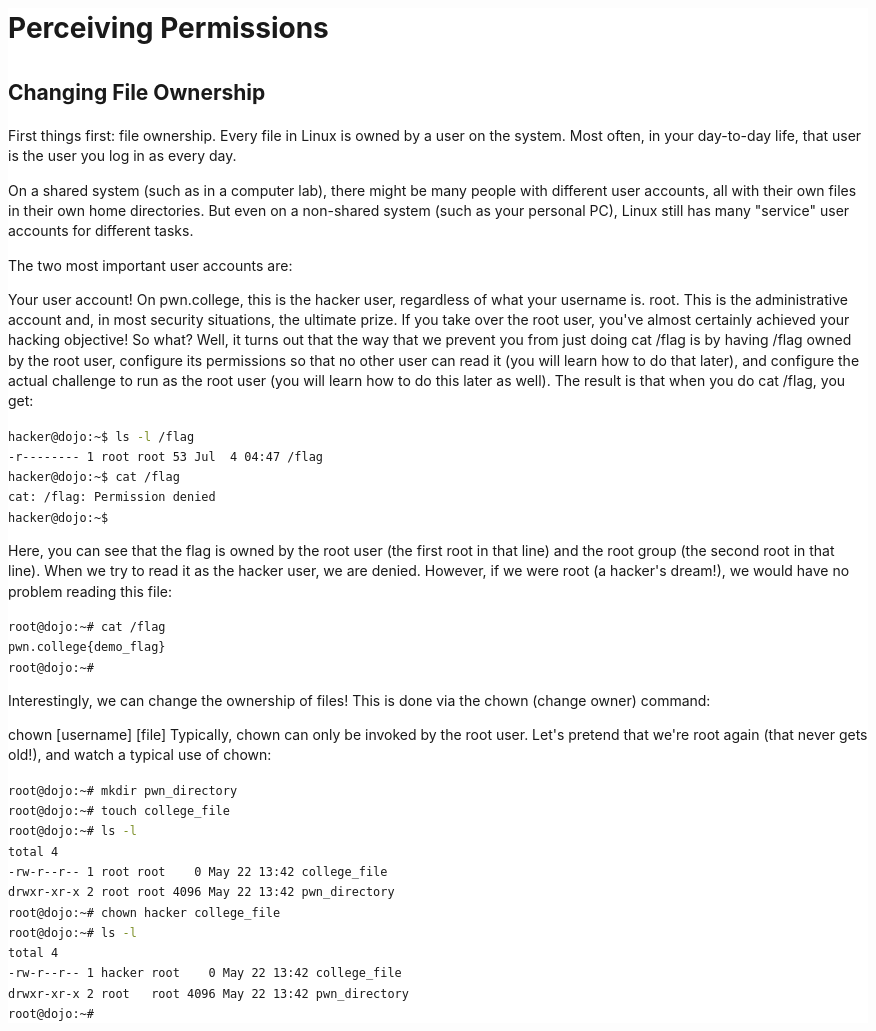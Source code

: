 # Perceiving Permissions

## Changing File Ownership
First things first: file ownership. Every file in Linux is owned by a user on the system. Most often, in your day-to-day life, that user is the user you log in as every day.

On a shared system (such as in a computer lab), there might be many people with different user accounts, all with their own files in their own home directories. But even on a non-shared system (such as your personal PC), Linux still has many "service" user accounts for different tasks.

The two most important user accounts are:

Your user account! On pwn.college, this is the hacker user, regardless of what your username is.
root. This is the administrative account and, in most security situations, the ultimate prize. If you take over the root user, you've almost certainly achieved your hacking objective!
So what? Well, it turns out that the way that we prevent you from just doing cat /flag is by having /flag owned by the root user, configure its permissions so that no other user can read it (you will learn how to do that later), and configure the actual challenge to run as the root user (you will learn how to do this later as well). The result is that when you do cat /flag, you get:

```bash
hacker@dojo:~$ ls -l /flag
-r-------- 1 root root 53 Jul  4 04:47 /flag
hacker@dojo:~$ cat /flag
cat: /flag: Permission denied
hacker@dojo:~$
```

Here, you can see that the flag is owned by the root user (the first root in that line) and the root group (the second root in that line). When we try to read it as the hacker user, we are denied. However, if we were root (a hacker's dream!), we would have no problem reading this file:

```bash
root@dojo:~# cat /flag
pwn.college{demo_flag}
root@dojo:~#
```

Interestingly, we can change the ownership of files! This is done via the chown (change owner) command:

chown [username] [file]
Typically, chown can only be invoked by the root user. Let's pretend that we're root again (that never gets old!), and watch a typical use of chown:

```bash
root@dojo:~# mkdir pwn_directory
root@dojo:~# touch college_file
root@dojo:~# ls -l
total 4
-rw-r--r-- 1 root root    0 May 22 13:42 college_file
drwxr-xr-x 2 root root 4096 May 22 13:42 pwn_directory
root@dojo:~# chown hacker college_file
root@dojo:~# ls -l
total 4
-rw-r--r-- 1 hacker root    0 May 22 13:42 college_file
drwxr-xr-x 2 root   root 4096 May 22 13:42 pwn_directory
root@dojo:~#
```
